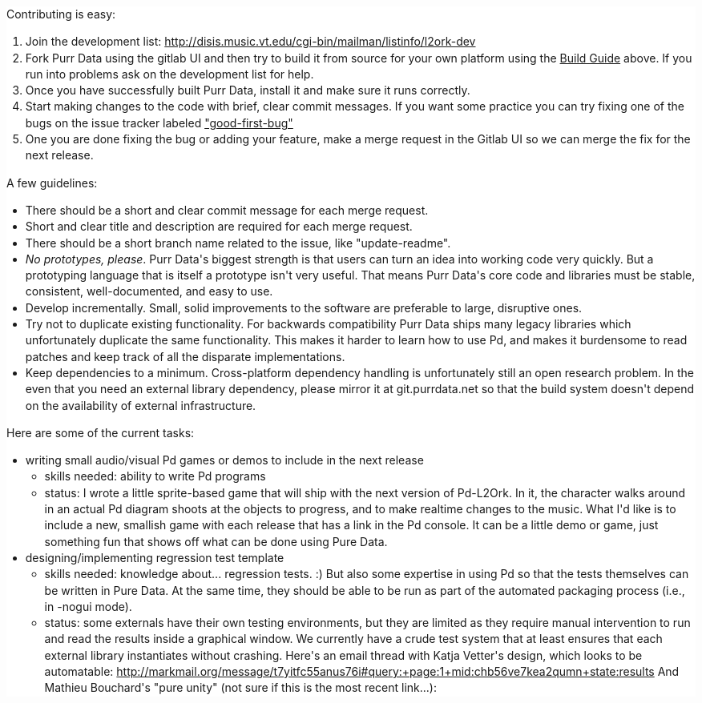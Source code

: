 Contributing is easy:

1. Join the development list:
   http://disis.music.vt.edu/cgi-bin/mailman/listinfo/l2ork-dev
2. Fork Purr Data using the gitlab UI and then try to build it from source
   for your own platform using the [Build Guide](#build-guide) above. 
   If you run into problems ask on the development list for help.
3. Once you have successfully built Purr Data, install it and make sure it
   runs correctly.
4. Start making changes to the code with brief, clear commit messages. If you
   want some practice you can try fixing one of the bugs on the issue tracker
   labeled
   ["good-first-bug"](https://git.purrdata.net/jwilkes/purr-data/issues?label_name%5B%5D=good-first-bug)
5. One you are done fixing the bug or adding your feature, make a merge request
   in the Gitlab UI so we can merge the fix for the next release.

A few guidelines:
* There should be a short and clear commit message for each merge request.
* Short and clear title and description are required for each merge request.
* There should be a short branch name related to the issue, like "update-readme".
* _No prototypes, please_. Purr Data's biggest strength is that users can
  turn an idea into working code very quickly. But a prototyping language that 
  is itself a prototype isn't very useful. That means Purr Data's core code
  and libraries must be stable, consistent, well-documented, and easy to use.
* Develop incrementally. Small, solid improvements to the software are
  preferable to large, disruptive ones.
* Try not to duplicate existing functionality.
  For backwards compatibility Purr Data ships many legacy
  libraries which unfortunately duplicate the same functionality. This makes
  it harder to learn how to use Pd, and makes it burdensome to read patches
  and keep track of all the disparate implementations.
* Keep dependencies to a minimum. Cross-platform dependency handling is
  unfortunately still an open research problem. In the even that you need
  an external library dependency, please mirror it at git.purrdata.net
  so that the build system doesn't depend on the availability of external
  infrastructure.

Here are some of the current tasks:

* writing small audio/visual Pd games or demos to include in the next release
  * skills needed: ability to write Pd programs
  * status: I wrote a little sprite-based game that will ship with the next
    version of Pd-L2Ork.  In it, the character walks around in an actual
    Pd diagram shoots at the objects to progress, and to make realtime
    changes to the music.
    What I'd like is to include a new, smallish game with each release
    that has a link in the Pd console.  It can be a little demo or game,
    just something fun that shows off what can be done using Pure Data.
* designing/implementing regression test template
  * skills needed: knowledge about... regression tests. :)  But also some
    expertise in using Pd so that the tests themselves can
    be written in Pure Data.  At the same time, they should
    be able to be run as part of the automated packaging
    process (i.e., in -nogui mode).
  * status: some externals have their own testing environments, but they are
    limited as they require manual intervention to run and read the
    results inside a graphical window.
    We currently have a crude test system that at least ensures that each
    external library instantiates without crashing.
    Here's an email thread with Katja Vetter's design, which looks to
    be automatable:
    http://markmail.org/message/t7yitfc55anus76i#query:+page:1+mid:chb56ve7kea2qumn+state:results
    And Mathieu Bouchard's "pure unity" (not sure if this is the most
    recent link...):